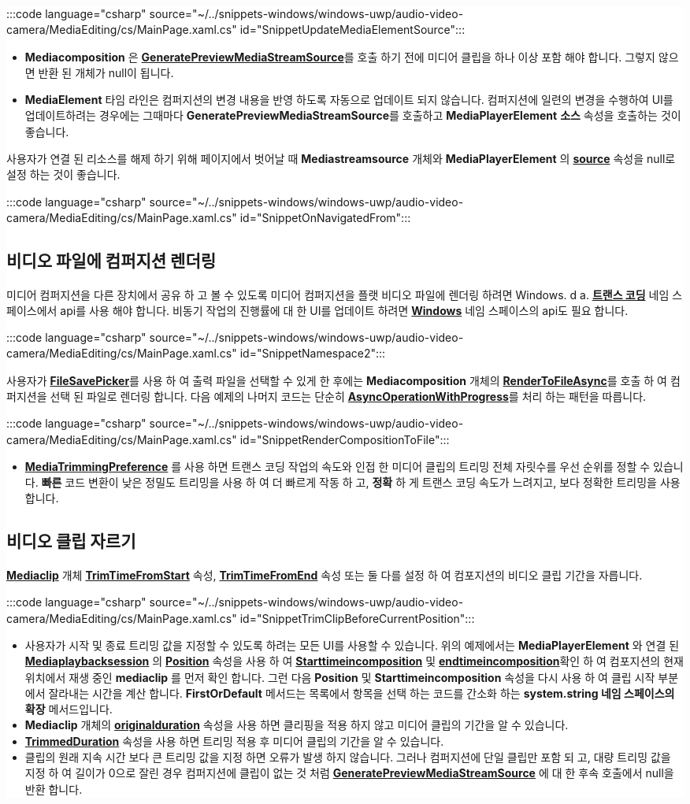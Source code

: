 
:::code language="csharp" source="~/../snippets-windows/windows-uwp/audio-video-camera/MediaEditing/cs/MainPage.xaml.cs" id="SnippetUpdateMediaElementSource":::

-   **Mediacomposition** 은 [**GeneratePreviewMediaStreamSource**](/uwp/api/windows.media.editing.mediacomposition.generatepreviewmediastreamsource)를 호출 하기 전에 미디어 클립을 하나 이상 포함 해야 합니다. 그렇지 않으면 반환 된 개체가 null이 됩니다.

-   **MediaElement** 타임 라인은 컴퍼지션의 변경 내용을 반영 하도록 자동으로 업데이트 되지 않습니다. 컴퍼지션에 일련의 변경을 수행하여 UI를 업데이트하려는 경우에는 그때마다 **GeneratePreviewMediaStreamSource**를 호출하고 **MediaPlayerElement** **소스** 속성을 호출하는 것이 좋습니다.

사용자가 연결 된 리소스를 해제 하기 위해 페이지에서 벗어날 때 **Mediastreamsource** 개체와 **MediaPlayerElement** 의 [**source**](/uwp/api/windows.ui.xaml.controls.mediaelement.source) 속성을 null로 설정 하는 것이 좋습니다.

:::code language="csharp" source="~/../snippets-windows/windows-uwp/audio-video-camera/MediaEditing/cs/MainPage.xaml.cs" id="SnippetOnNavigatedFrom":::

## <a name="render-the-composition-to-a-video-file"></a>비디오 파일에 컴퍼지션 렌더링

미디어 컴퍼지션을 다른 장치에서 공유 하 고 볼 수 있도록 미디어 컴퍼지션을 플랫 비디오 파일에 렌더링 하려면 Windows. d a. [**트랜스 코딩**](/uwp/api/Windows.Media.Transcoding) 네임 스페이스에서 api를 사용 해야 합니다. 비동기 작업의 진행률에 대 한 UI를 업데이트 하려면 [**Windows**](/uwp/api/Windows.UI.Core) 네임 스페이스의 api도 필요 합니다.

:::code language="csharp" source="~/../snippets-windows/windows-uwp/audio-video-camera/MediaEditing/cs/MainPage.xaml.cs" id="SnippetNamespace2":::

사용자가 [**FileSavePicker**](/uwp/api/Windows.Storage.Pickers.FileSavePicker)를 사용 하 여 출력 파일을 선택할 수 있게 한 후에는 **Mediacomposition** 개체의 [**RenderToFileAsync**](/uwp/api/windows.media.editing.mediacomposition.rendertofileasync)를 호출 하 여 컴퍼지션을 선택 된 파일로 렌더링 합니다. 다음 예제의 나머지 코드는 단순히 [**AsyncOperationWithProgress**](/previous-versions/br205807(v=vs.85))를 처리 하는 패턴을 따릅니다.

:::code language="csharp" source="~/../snippets-windows/windows-uwp/audio-video-camera/MediaEditing/cs/MainPage.xaml.cs" id="SnippetRenderCompositionToFile":::

-   [**MediaTrimmingPreference**](/uwp/api/Windows.Media.Editing.MediaTrimmingPreference) 를 사용 하면 트랜스 코딩 작업의 속도와 인접 한 미디어 클립의 트리밍 전체 자릿수를 우선 순위를 정할 수 있습니다. **빠른** 코드 변환이 낮은 정밀도 트리밍을 사용 하 여 더 빠르게 작동 하 고, **정확** 하 게 트랜스 코딩 속도가 느려지고, 보다 정확한 트리밍을 사용 합니다.

## <a name="trim-a-video-clip"></a>비디오 클립 자르기

[**Mediaclip**](/uwp/api/Windows.Media.Editing.MediaClip) 개체 [**TrimTimeFromStart**](/uwp/api/windows.media.editing.mediaclip.trimtimefromstart) 속성, [**TrimTimeFromEnd**](/uwp/api/windows.media.editing.mediaclip.trimtimefromend) 속성 또는 둘 다를 설정 하 여 컴포지션의 비디오 클립 기간을 자릅니다.

:::code language="csharp" source="~/../snippets-windows/windows-uwp/audio-video-camera/MediaEditing/cs/MainPage.xaml.cs" id="SnippetTrimClipBeforeCurrentPosition":::

-   사용자가 시작 및 종료 트리밍 값을 지정할 수 있도록 하려는 모든 UI를 사용할 수 있습니다. 위의 예제에서는 **MediaPlayerElement** 와 연결 된 [**Mediaplaybacksession**](/uwp/api/Windows.Media.Playback.MediaPlaybackSession) 의 [**Position**](/uwp/api/windows.media.playback.mediaplaybacksession.position) 속성을 사용 하 여 [**Starttimeincomposition**](/uwp/api/windows.media.editing.mediaclip.starttimeincomposition) 및 [**endtimeincomposition**](/uwp/api/windows.media.editing.mediaclip.endtimeincomposition)확인 하 여 컴포지션의 현재 위치에서 재생 중인 **mediaclip** 를 먼저 확인 합니다. 그런 다음 **Position** 및 **Starttimeincomposition** 속성을 다시 사용 하 여 클립 시작 부분에서 잘라내는 시간을 계산 합니다. **FirstOrDefault** 메서드는 목록에서 항목을 선택 하는 코드를 간소화 하는 **system.string 네임 스페이스의 확장** 메서드입니다.
-   **Mediaclip** 개체의 [**originalduration**](/uwp/api/windows.media.editing.mediaclip.originalduration) 속성을 사용 하면 클리핑을 적용 하지 않고 미디어 클립의 기간을 알 수 있습니다.
-   [**TrimmedDuration**](/uwp/api/windows.media.editing.mediaclip.trimmedduration) 속성을 사용 하면 트리밍 적용 후 미디어 클립의 기간을 알 수 있습니다.
-   클립의 원래 지속 시간 보다 큰 트리밍 값을 지정 하면 오류가 발생 하지 않습니다. 그러나 컴퍼지션에 단일 클립만 포함 되 고, 대량 트리밍 값을 지정 하 여 길이가 0으로 잘린 경우 컴퍼지션에 클립이 없는 것 처럼 [**GeneratePreviewMediaStreamSource**](/uwp/api/windows.media.editing.mediacomposition.generatepreviewmediastreamsource) 에 대 한 후속 호출에서 null을 반환 합니다.

